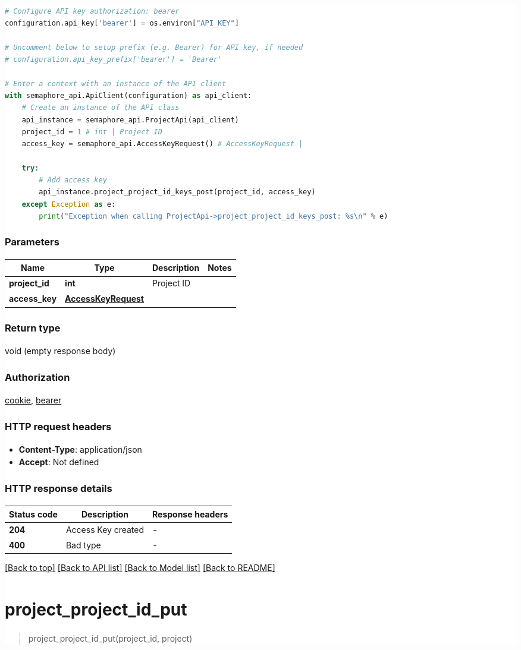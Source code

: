 ```python
# Configure API key authorization: bearer
configuration.api_key['bearer'] = os.environ["API_KEY"]

# Uncomment below to setup prefix (e.g. Bearer) for API key, if needed
# configuration.api_key_prefix['bearer'] = 'Bearer'

# Enter a context with an instance of the API client
with semaphore_api.ApiClient(configuration) as api_client:
    # Create an instance of the API class
    api_instance = semaphore_api.ProjectApi(api_client)
    project_id = 1 # int | Project ID
    access_key = semaphore_api.AccessKeyRequest() # AccessKeyRequest | 

    try:
        # Add access key
        api_instance.project_project_id_keys_post(project_id, access_key)
    except Exception as e:
        print("Exception when calling ProjectApi->project_project_id_keys_post: %s\n" % e)
```



### Parameters


Name | Type | Description  | Notes
------------- | ------------- | ------------- | -------------
 **project_id** | **int**| Project ID | 
 **access_key** | [**AccessKeyRequest**](AccessKeyRequest.md)|  | 

### Return type

void (empty response body)

### Authorization

[cookie](../README.md#cookie), [bearer](../README.md#bearer)

### HTTP request headers

 - **Content-Type**: application/json
 - **Accept**: Not defined

### HTTP response details

| Status code | Description | Response headers |
|-------------|-------------|------------------|
**204** | Access Key created |  -  |
**400** | Bad type |  -  |

[[Back to top]](#) [[Back to API list]](../README.md#documentation-for-api-endpoints) [[Back to Model list]](../README.md#documentation-for-models) [[Back to README]](../README.md)

# **project_project_id_put**
> project_project_id_put(project_id, project)
